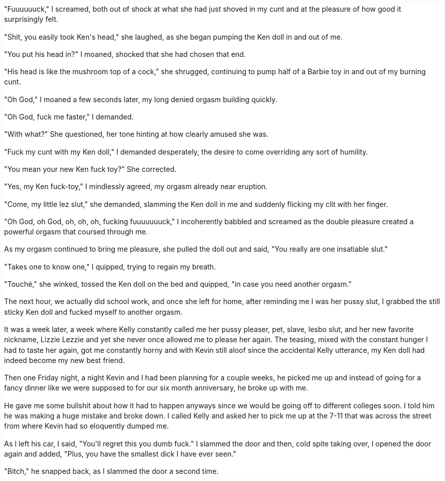  "Fuuuuuuck," I screamed, both out of shock at what she had just shoved in my cunt and at the pleasure of how good it surprisingly felt. 

 "Shit, you easily took Ken's head," she laughed, as she began pumping the Ken doll in and out of me. 

 "You put his head in?" I moaned, shocked that she had chosen that end. 

 "His head is like the mushroom top of a cock," she shrugged, continuing to pump half of a Barbie toy in and out of my burning cunt. 

 "Oh God," I moaned a few seconds later, my long denied orgasm building quickly. 

 "Oh God, fuck me faster," I demanded. 

 "With what?" She questioned, her tone hinting at how clearly amused she was. 

 "Fuck my cunt with my Ken doll," I demanded desperately, the desire to come overriding any sort of humility. 

 "You mean your new Ken fuck toy?" She corrected. 

 "Yes, my Ken fuck-toy," I mindlessly agreed, my orgasm already near eruption. 

 "Come, my little lez slut," she demanded, slamming the Ken doll in me and suddenly flicking my clit with her finger. 

 "Oh God, oh God, oh, oh, oh, fucking fuuuuuuuck," I incoherently babbled and screamed as the double pleasure created a powerful orgasm that coursed through me. 

 As my orgasm continued to bring me pleasure, she pulled the doll out and said, "You really are one insatiable slut." 

 "Takes one to know one," I quipped, trying to regain my breath. 

 "Touché," she winked, tossed the Ken doll on the bed and quipped, "in case you need another orgasm." 

 The next hour, we actually did school work, and once she left for home, after reminding me I was her pussy slut, I grabbed the still sticky Ken doll and fucked myself to another orgasm. 

 It was a week later, a week where Kelly constantly called me her pussy pleaser, pet, slave, lesbo slut, and her new favorite nickname, Lizzie Lezzie and yet she never once allowed me to please her again. The teasing, mixed with the constant hunger I had to taste her again, got me constantly horny and with Kevin still aloof since the accidental Kelly utterance, my Ken doll had indeed become my new best friend. 

 Then one Friday night, a night Kevin and I had been planning for a couple weeks, he picked me up and instead of going for a fancy dinner like we were supposed to for our six month anniversary, he broke up with me. 

 He gave me some bullshit about how it had to happen anyways since we would be going off to different colleges soon. I told him he was making a huge mistake and broke down. I called Kelly and asked her to pick me up at the 7-11 that was across the street from where Kevin had so eloquently dumped me. 

 As I left his car, I said, "You'll regret this you dumb fuck." I slammed the door and then, cold spite taking over, I opened the door again and added, "Plus, you have the smallest dick I have ever seen." 

 "Bitch," he snapped back, as I slammed the door a second time. 
